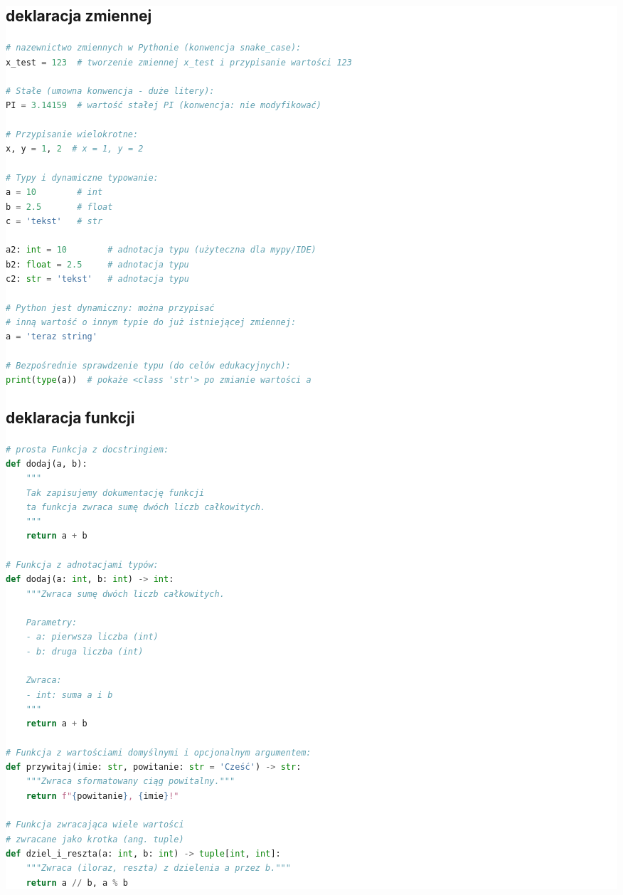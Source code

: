 ## deklaracja zmiennej

```python
# nazewnictwo zmiennych w Pythonie (konwencja snake_case):
x_test = 123  # tworzenie zmiennej x_test i przypisanie wartości 123

# Stałe (umowna konwencja - duże litery):
PI = 3.14159  # wartość stałej PI (konwencja: nie modyfikować)

# Przypisanie wielokrotne:
x, y = 1, 2  # x = 1, y = 2

# Typy i dynamiczne typowanie:
a = 10        # int
b = 2.5       # float
c = 'tekst'   # str

a2: int = 10        # adnotacja typu (użyteczna dla mypy/IDE)
b2: float = 2.5     # adnotacja typu
c2: str = 'tekst'   # adnotacja typu

# Python jest dynamiczny: można przypisać 
# inną wartość o innym typie do już istniejącej zmiennej:
a = 'teraz string'

# Bezpośrednie sprawdzenie typu (do celów edukacyjnych):
print(type(a))  # pokaże <class 'str'> po zmianie wartości a
```

## deklaracja funkcji

```python
# prosta Funkcja z docstringiem:
def dodaj(a, b):
    """
    Tak zapisujemy dokumentację funkcji
    ta funkcja zwraca sumę dwóch liczb całkowitych.
    """
    return a + b

# Funkcja z adnotacjami typów:
def dodaj(a: int, b: int) -> int:
    """Zwraca sumę dwóch liczb całkowitych.

    Parametry:
    - a: pierwsza liczba (int)
    - b: druga liczba (int)

    Zwraca:
    - int: suma a i b
    """
    return a + b

# Funkcja z wartościami domyślnymi i opcjonalnym argumentem:
def przywitaj(imie: str, powitanie: str = 'Cześć') -> str:
    """Zwraca sformatowany ciąg powitalny."""
    return f"{powitanie}, {imie}!"

# Funkcja zwracająca wiele wartości 
# zwracane jako krotka (ang. tuple)
def dziel_i_reszta(a: int, b: int) -> tuple[int, int]:
    """Zwraca (iloraz, reszta) z dzielenia a przez b."""
    return a // b, a % b
```